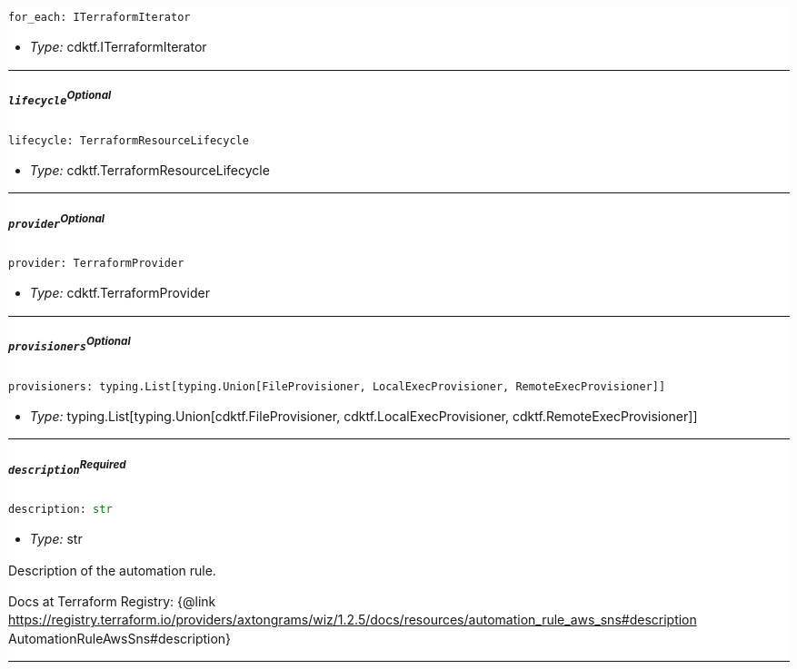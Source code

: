 ```python
for_each: ITerraformIterator
```

- *Type:* cdktf.ITerraformIterator

---

##### `lifecycle`<sup>Optional</sup> <a name="lifecycle" id="rhizo-co-terraform-provider-wiz.automationRuleAwsSns.AutomationRuleAwsSnsConfig.property.lifecycle"></a>

```python
lifecycle: TerraformResourceLifecycle
```

- *Type:* cdktf.TerraformResourceLifecycle

---

##### `provider`<sup>Optional</sup> <a name="provider" id="rhizo-co-terraform-provider-wiz.automationRuleAwsSns.AutomationRuleAwsSnsConfig.property.provider"></a>

```python
provider: TerraformProvider
```

- *Type:* cdktf.TerraformProvider

---

##### `provisioners`<sup>Optional</sup> <a name="provisioners" id="rhizo-co-terraform-provider-wiz.automationRuleAwsSns.AutomationRuleAwsSnsConfig.property.provisioners"></a>

```python
provisioners: typing.List[typing.Union[FileProvisioner, LocalExecProvisioner, RemoteExecProvisioner]]
```

- *Type:* typing.List[typing.Union[cdktf.FileProvisioner, cdktf.LocalExecProvisioner, cdktf.RemoteExecProvisioner]]

---

##### `description`<sup>Required</sup> <a name="description" id="rhizo-co-terraform-provider-wiz.automationRuleAwsSns.AutomationRuleAwsSnsConfig.property.description"></a>

```python
description: str
```

- *Type:* str

Description of the automation rule.

Docs at Terraform Registry: {@link https://registry.terraform.io/providers/axtongrams/wiz/1.2.5/docs/resources/automation_rule_aws_sns#description AutomationRuleAwsSns#description}

---